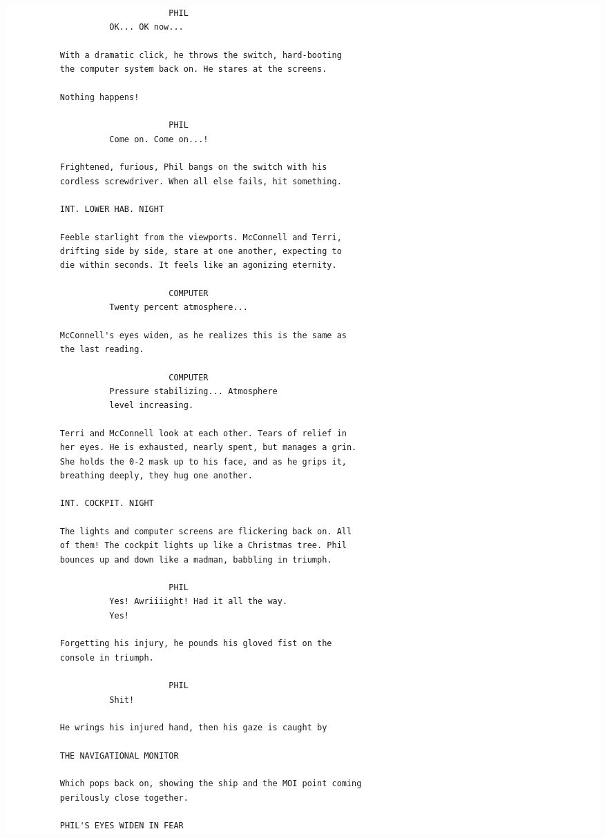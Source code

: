                                      PHIL
                         OK... OK now...

               With a dramatic click, he throws the switch, hard-booting 
               the computer system back on. He stares at the screens.

               Nothing happens!

                                     PHIL
                         Come on. Come on...!

               Frightened, furious, Phil bangs on the switch with his 
               cordless screwdriver. When all else fails, hit something.

               INT. LOWER HAB. NIGHT

               Feeble starlight from the viewports. McConnell and Terri, 
               drifting side by side, stare at one another, expecting to 
               die within seconds. It feels like an agonizing eternity.

                                     COMPUTER
                         Twenty percent atmosphere...

               McConnell's eyes widen, as he realizes this is the same as 
               the last reading.

                                     COMPUTER
                         Pressure stabilizing... Atmosphere 
                         level increasing.

               Terri and McConnell look at each other. Tears of relief in 
               her eyes. He is exhausted, nearly spent, but manages a grin. 
               She holds the 0-2 mask up to his face, and as he grips it, 
               breathing deeply, they hug one another.

               INT. COCKPIT. NIGHT

               The lights and computer screens are flickering back on. All 
               of them! The cockpit lights up like a Christmas tree. Phil 
               bounces up and down like a madman, babbling in triumph.

                                     PHIL
                         Yes! Awriiiight! Had it all the way. 
                         Yes!

               Forgetting his injury, he pounds his gloved fist on the 
               console in triumph.

                                     PHIL
                         Shit!

               He wrings his injured hand, then his gaze is caught by

               THE NAVIGATIONAL MONITOR

               Which pops back on, showing the ship and the MOI point coming 
               perilously close together.

               PHIL'S EYES WIDEN IN FEAR
